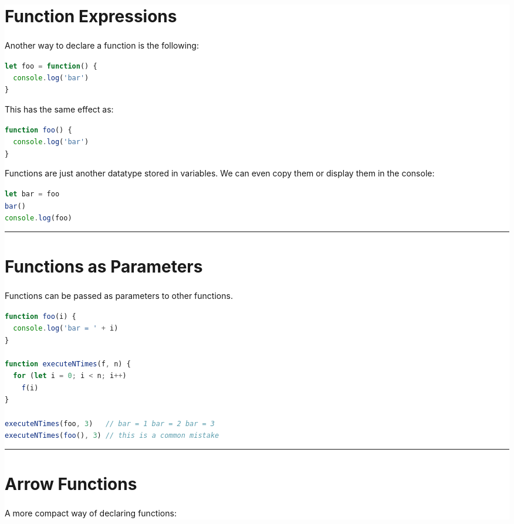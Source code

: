 
# Function Expressions

Another way to declare a function is the following:

~~~javascript
let foo = function() {
  console.log('bar')
}
~~~

This has the same effect as:

~~~javascript
function foo() {
  console.log('bar')
}
~~~

Functions are just another datatype stored in variables. We can even copy them or display them in the console:

~~~javascript
let bar = foo
bar()
console.log(foo)
~~~

---

# Functions as Parameters

Functions can be passed as parameters to other functions.

~~~javascript
function foo(i) {
  console.log('bar = ' + i)
}

function executeNTimes(f, n) {
  for (let i = 0; i < n; i++)
    f(i)
}

executeNTimes(foo, 3)   // bar = 1 bar = 2 bar = 3
executeNTimes(foo(), 3) // this is a common mistake
~~~

---

# Arrow Functions

A more compact way of declaring functions:
